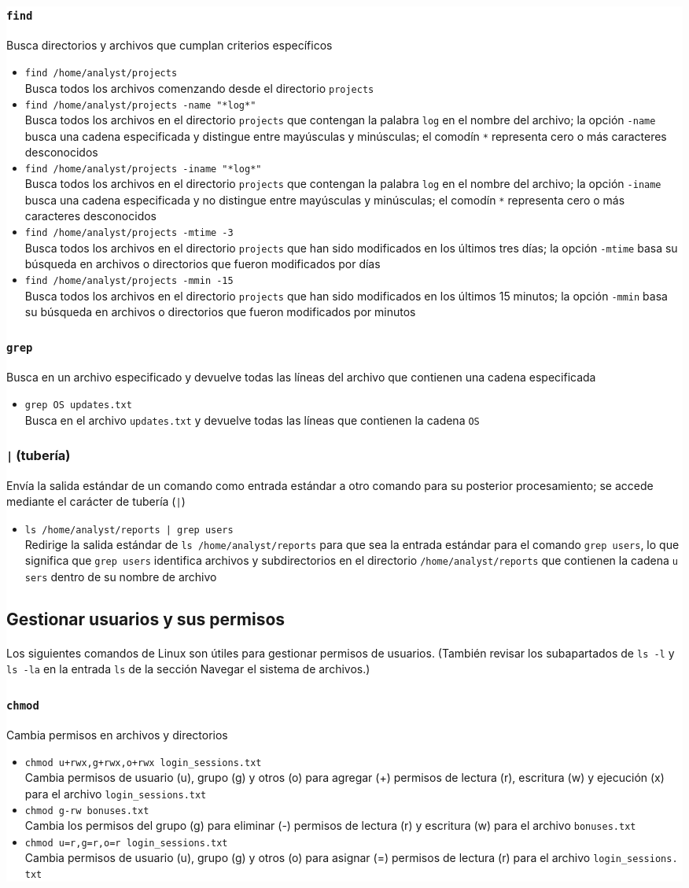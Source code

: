 ### `find`
Busca directorios y archivos que cumplan criterios específicos

- `find /home/analyst/projects`  
  Busca todos los archivos comenzando desde el directorio `projects`
- `find /home/analyst/projects -name "*log*"`  
  Busca todos los archivos en el directorio `projects` que contengan la palabra `log` en el nombre del archivo; la opción `-name` busca una cadena especificada y distingue entre mayúsculas y minúsculas; el comodín `*` representa cero o más caracteres desconocidos
- `find /home/analyst/projects -iname "*log*"`  
  Busca todos los archivos en el directorio `projects` que contengan la palabra `log` en el nombre del archivo; la opción `-iname` busca una cadena especificada y no distingue entre mayúsculas y minúsculas; el comodín `*` representa cero o más caracteres desconocidos
- `find /home/analyst/projects -mtime -3`  
  Busca todos los archivos en el directorio `projects` que han sido modificados en los últimos tres días; la opción `-mtime` basa su búsqueda en archivos o directorios que fueron modificados por días
- `find /home/analyst/projects -mmin -15`  
  Busca todos los archivos en el directorio `projects` que han sido modificados en los últimos 15 minutos; la opción `-mmin` basa su búsqueda en archivos o directorios que fueron modificados por minutos

### `grep`
Busca en un archivo especificado y devuelve todas las líneas del archivo que contienen una cadena especificada

- `grep OS updates.txt`  
  Busca en el archivo `updates.txt` y devuelve todas las líneas que contienen la cadena `OS`

### `|` (tubería)
Envía la salida estándar de un comando como entrada estándar a otro comando para su posterior procesamiento; se accede mediante el carácter de tubería (`|`)

- `ls /home/analyst/reports | grep users`  
  Redirige la salida estándar de `ls /home/analyst/reports` para que sea la entrada estándar para el comando `grep users`, lo que significa que `grep users` identifica archivos y subdirectorios en el directorio `/home/analyst/reports` que contienen la cadena `users` dentro de su nombre de archivo

## Gestionar usuarios y sus permisos
Los siguientes comandos de Linux son útiles para gestionar permisos de usuarios. (También revisar los subapartados de `ls -l` y `ls -la` en la entrada `ls` de la sección Navegar el sistema de archivos.)

### `chmod`
Cambia permisos en archivos y directorios

- `chmod u+rwx,g+rwx,o+rwx login_sessions.txt`  
  Cambia permisos de usuario (u), grupo (g) y otros (o) para agregar (+) permisos de lectura (r), escritura (w) y ejecución (x) para el archivo `login_sessions.txt`
- `chmod g-rw bonuses.txt`  
  Cambia los permisos del grupo (g) para eliminar (-) permisos de lectura (r) y escritura (w) para el archivo `bonuses.txt`
- `chmod u=r,g=r,o=r login_sessions.txt`  
  Cambia permisos de usuario (u), grupo (g) y otros (o) para asignar (=) permisos de lectura (r) para el archivo `login_sessions.txt`
